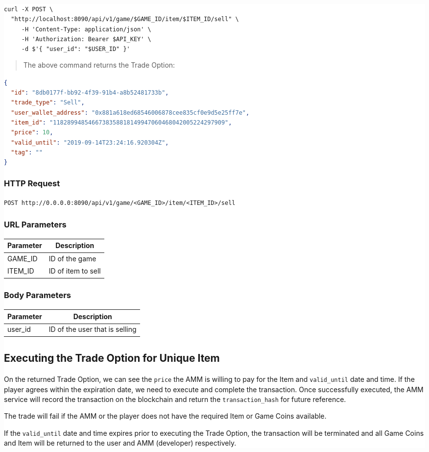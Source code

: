 
```shell
curl -X POST \
  "http://localhost:8090/api/v1/game/$GAME_ID/item/$ITEM_ID/sell" \
     -H 'Content-Type: application/json' \
     -H 'Authorization: Bearer $API_KEY' \
     -d $'{ "user_id": "$USER_ID" }'
```

> The above command returns the Trade Option:

```json
{
  "id": "8db0177f-bb92-4f39-91b4-a8b52481733b",
  "trade_type": "Sell",
  "user_wallet_address": "0x881a618ed68546006878cee835cf0e9d5e25ff7e",
  "item_id": "1182899485466738358818149947060468042005224297909",
  "price": 10,
  "valid_until": "2019-09-14T23:24:16.920304Z",
  "tag": ""
}
```

### HTTP Request

`POST http://0.0.0.0:8090/api/v1/game/<GAME_ID>/item/<ITEM_ID>/sell`

### URL Parameters

| Parameter | Description            |
| --------- | ---------------------- |
| GAME_ID   | ID of the game         |
| ITEM_ID   | ID of item to sell |

### Body Parameters

| Parameter    | Description                     |
| ------------ | ------------------------------- |
| user_id      | ID of the user that is selling  |

## Executing the Trade Option for Unique Item

On the returned Trade Option, we can see the `price` the AMM is willing to pay for the Item and `valid_until` date and time. If the player agrees within the expiration date, we need to execute and complete the transaction. Once successfully executed, the AMM service will record the transaction on the blockchain and return the `transaction_hash` for future reference. 

The trade will fail if the AMM or the player does not have the required Item or Game Coins available. 

If the `valid_until` date and time expires prior to executing the Trade Option, the transaction will be terminated and all Game Coins and Item will be returned to the user and AMM (developer) respectively. 
